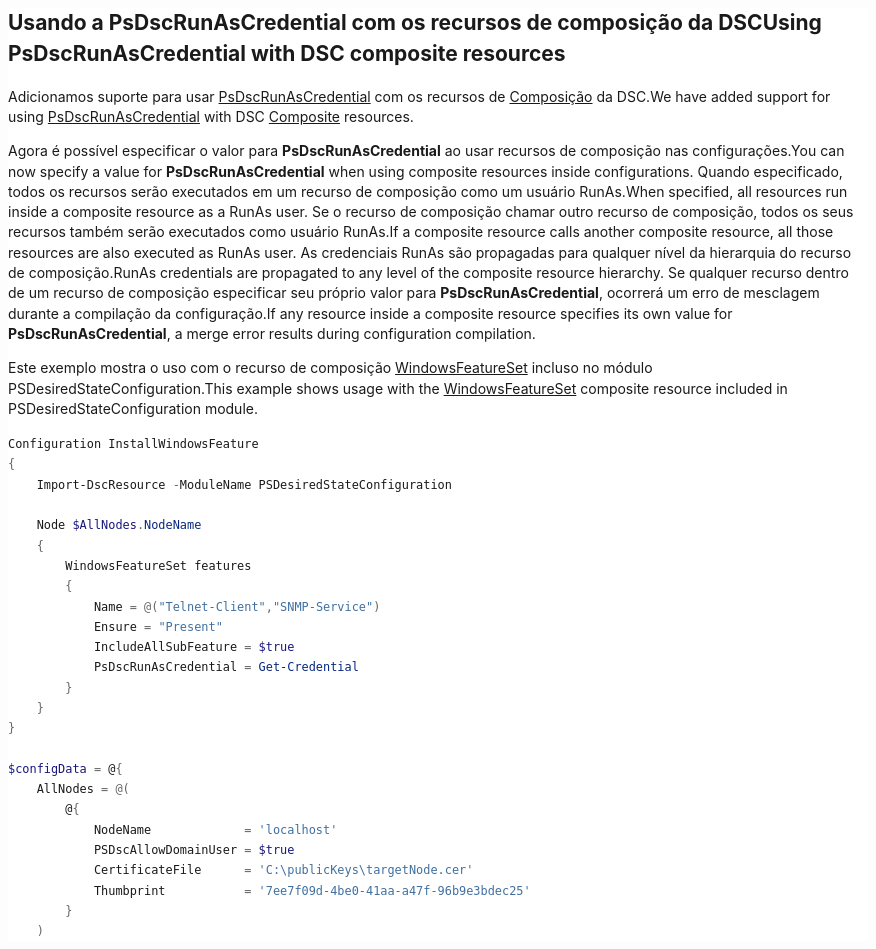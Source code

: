 ## <a name="using-psdscrunascredential-with-dsc-composite-resources"></a><span data-ttu-id="ff9af-149">Usando a PsDscRunAsCredential com os recursos de composição da DSC</span><span class="sxs-lookup"><span data-stu-id="ff9af-149">Using PsDscRunAsCredential with DSC composite resources</span></span>

<span data-ttu-id="ff9af-150">Adicionamos suporte para usar [PsDscRunAsCredential](/powershell/scripting/dsc/configurations/runAsUser) com os recursos de [Composição](/powershell/scripting/dsc/authoringresourcecomposite) da DSC.</span><span class="sxs-lookup"><span data-stu-id="ff9af-150">We have added support for using [PsDscRunAsCredential](/powershell/scripting/dsc/configurations/runAsUser) with DSC [Composite](/powershell/scripting/dsc/authoringresourcecomposite) resources.</span></span>

<span data-ttu-id="ff9af-151">Agora é possível especificar o valor para **PsDscRunAsCredential** ao usar recursos de composição nas configurações.</span><span class="sxs-lookup"><span data-stu-id="ff9af-151">You can now specify a value for **PsDscRunAsCredential** when using composite resources inside configurations.</span></span> <span data-ttu-id="ff9af-152">Quando especificado, todos os recursos serão executados em um recurso de composição como um usuário RunAs.</span><span class="sxs-lookup"><span data-stu-id="ff9af-152">When specified, all resources run inside a composite resource as a RunAs user.</span></span> <span data-ttu-id="ff9af-153">Se o recurso de composição chamar outro recurso de composição, todos os seus recursos também serão executados como usuário RunAs.</span><span class="sxs-lookup"><span data-stu-id="ff9af-153">If a composite resource calls another composite resource, all those resources are also executed as RunAs user.</span></span> <span data-ttu-id="ff9af-154">As credenciais RunAs são propagadas para qualquer nível da hierarquia do recurso de composição.</span><span class="sxs-lookup"><span data-stu-id="ff9af-154">RunAs credentials are propagated to any level of the composite resource hierarchy.</span></span> <span data-ttu-id="ff9af-155">Se qualquer recurso dentro de um recurso de composição especificar seu próprio valor para **PsDscRunAsCredential**, ocorrerá um erro de mesclagem durante a compilação da configuração.</span><span class="sxs-lookup"><span data-stu-id="ff9af-155">If any resource inside a composite resource specifies its own value for **PsDscRunAsCredential**, a merge error results during configuration compilation.</span></span>

<span data-ttu-id="ff9af-156">Este exemplo mostra o uso com o recurso de composição [WindowsFeatureSet](/powershell/scripting/dsc/reference/resources/windows/windowsfeaturesetresource) incluso no módulo PSDesiredStateConfiguration.</span><span class="sxs-lookup"><span data-stu-id="ff9af-156">This example shows usage with the [WindowsFeatureSet](/powershell/scripting/dsc/reference/resources/windows/windowsfeaturesetresource) composite resource included in PSDesiredStateConfiguration module.</span></span>

```powershell
Configuration InstallWindowsFeature
{
    Import-DscResource -ModuleName PSDesiredStateConfiguration

    Node $AllNodes.NodeName
    {
        WindowsFeatureSet features
        {
            Name = @("Telnet-Client","SNMP-Service")
            Ensure = "Present"
            IncludeAllSubFeature = $true
            PsDscRunAsCredential = Get-Credential
        }
    }
}

$configData = @{
    AllNodes = @(
        @{
            NodeName             = 'localhost'
            PSDscAllowDomainUser = $true
            CertificateFile      = 'C:\publicKeys\targetNode.cer'
            Thumbprint           = '7ee7f09d-4be0-41aa-a47f-96b9e3bdec25'
        }
    )
```